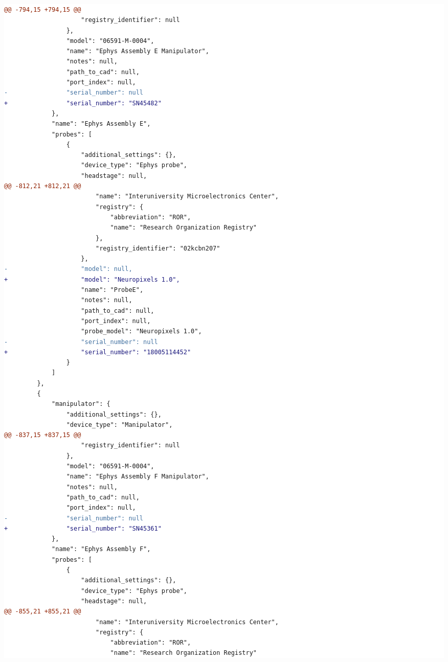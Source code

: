 ```diff
@@ -794,15 +794,15 @@
                     "registry_identifier": null
                 },
                 "model": "06591-M-0004",
                 "name": "Ephys Assembly E Manipulator",
                 "notes": null,
                 "path_to_cad": null,
                 "port_index": null,
-                "serial_number": null
+                "serial_number": "SN45482"
             },
             "name": "Ephys Assembly E",
             "probes": [
                 {
                     "additional_settings": {},
                     "device_type": "Ephys probe",
                     "headstage": null,
@@ -812,21 +812,21 @@
                         "name": "Interuniversity Microelectronics Center",
                         "registry": {
                             "abbreviation": "ROR",
                             "name": "Research Organization Registry"
                         },
                         "registry_identifier": "02kcbn207"
                     },
-                    "model": null,
+                    "model": "Neuropixels 1.0",
                     "name": "ProbeE",
                     "notes": null,
                     "path_to_cad": null,
                     "port_index": null,
                     "probe_model": "Neuropixels 1.0",
-                    "serial_number": null
+                    "serial_number": "18005114452"
                 }
             ]
         },
         {
             "manipulator": {
                 "additional_settings": {},
                 "device_type": "Manipulator",
@@ -837,15 +837,15 @@
                     "registry_identifier": null
                 },
                 "model": "06591-M-0004",
                 "name": "Ephys Assembly F Manipulator",
                 "notes": null,
                 "path_to_cad": null,
                 "port_index": null,
-                "serial_number": null
+                "serial_number": "SN45361"
             },
             "name": "Ephys Assembly F",
             "probes": [
                 {
                     "additional_settings": {},
                     "device_type": "Ephys probe",
                     "headstage": null,
@@ -855,21 +855,21 @@
                         "name": "Interuniversity Microelectronics Center",
                         "registry": {
                             "abbreviation": "ROR",
                             "name": "Research Organization Registry"
```